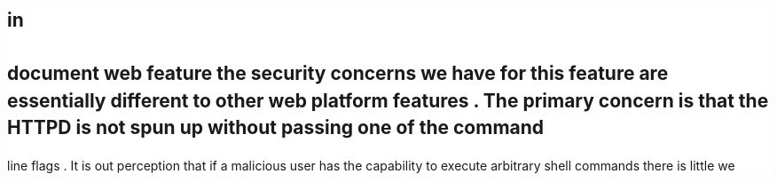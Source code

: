 in
-
document
web
feature
the
security
concerns
we
have
for
this
feature
are
essentially
different
to
other
web
platform
features
.
The
primary
concern
is
that
the
HTTPD
is
not
spun
up
without
passing
one
of
the
command
-
line
flags
.
It
is
out
perception
that
if
a
malicious
user
has
the
capability
to
execute
arbitrary
shell
commands
there
is
little
we